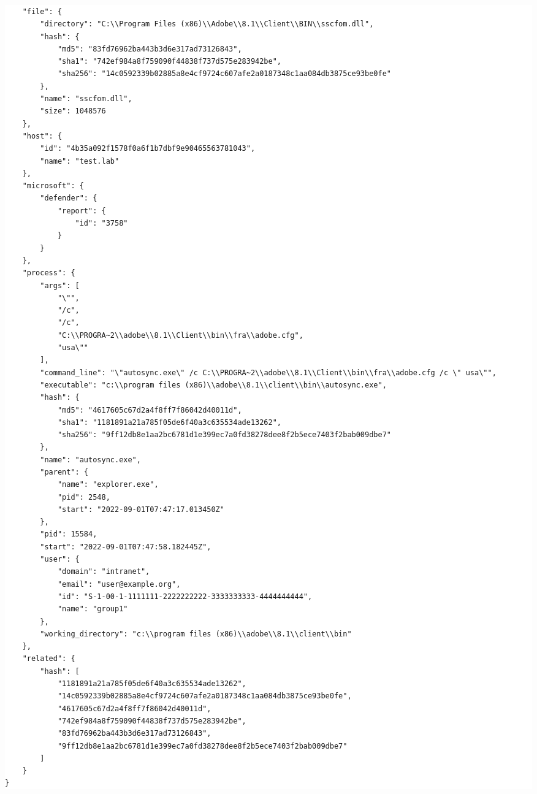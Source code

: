         "file": {
            "directory": "C:\\Program Files (x86)\\Adobe\\8.1\\Client\\BIN\\sscfom.dll",
            "hash": {
                "md5": "83fd76962ba443b3d6e317ad73126843",
                "sha1": "742ef984a8f759090f44838f737d575e283942be",
                "sha256": "14c0592339b02885a8e4cf9724c607afe2a0187348c1aa084db3875ce93be0fe"
            },
            "name": "sscfom.dll",
            "size": 1048576
        },
        "host": {
            "id": "4b35a092f1578f0a6f1b7dbf9e90465563781043",
            "name": "test.lab"
        },
        "microsoft": {
            "defender": {
                "report": {
                    "id": "3758"
                }
            }
        },
        "process": {
            "args": [
                "\"",
                "/c",
                "/c",
                "C:\\PROGRA~2\\adobe\\8.1\\Client\\bin\\fra\\adobe.cfg",
                "usa\""
            ],
            "command_line": "\"autosync.exe\" /c C:\\PROGRA~2\\adobe\\8.1\\Client\\bin\\fra\\adobe.cfg /c \" usa\"",
            "executable": "c:\\program files (x86)\\adobe\\8.1\\client\\bin\\autosync.exe",
            "hash": {
                "md5": "4617605c67d2a4f8ff7f86042d40011d",
                "sha1": "1181891a21a785f05de6f40a3c635534ade13262",
                "sha256": "9ff12db8e1aa2bc6781d1e399ec7a0fd38278dee8f2b5ece7403f2bab009dbe7"
            },
            "name": "autosync.exe",
            "parent": {
                "name": "explorer.exe",
                "pid": 2548,
                "start": "2022-09-01T07:47:17.013450Z"
            },
            "pid": 15584,
            "start": "2022-09-01T07:47:58.182445Z",
            "user": {
                "domain": "intranet",
                "email": "user@example.org",
                "id": "S-1-00-1-1111111-2222222222-3333333333-4444444444",
                "name": "group1"
            },
            "working_directory": "c:\\program files (x86)\\adobe\\8.1\\client\\bin"
        },
        "related": {
            "hash": [
                "1181891a21a785f05de6f40a3c635534ade13262",
                "14c0592339b02885a8e4cf9724c607afe2a0187348c1aa084db3875ce93be0fe",
                "4617605c67d2a4f8ff7f86042d40011d",
                "742ef984a8f759090f44838f737d575e283942be",
                "83fd76962ba443b3d6e317ad73126843",
                "9ff12db8e1aa2bc6781d1e399ec7a0fd38278dee8f2b5ece7403f2bab009dbe7"
            ]
        }
    }